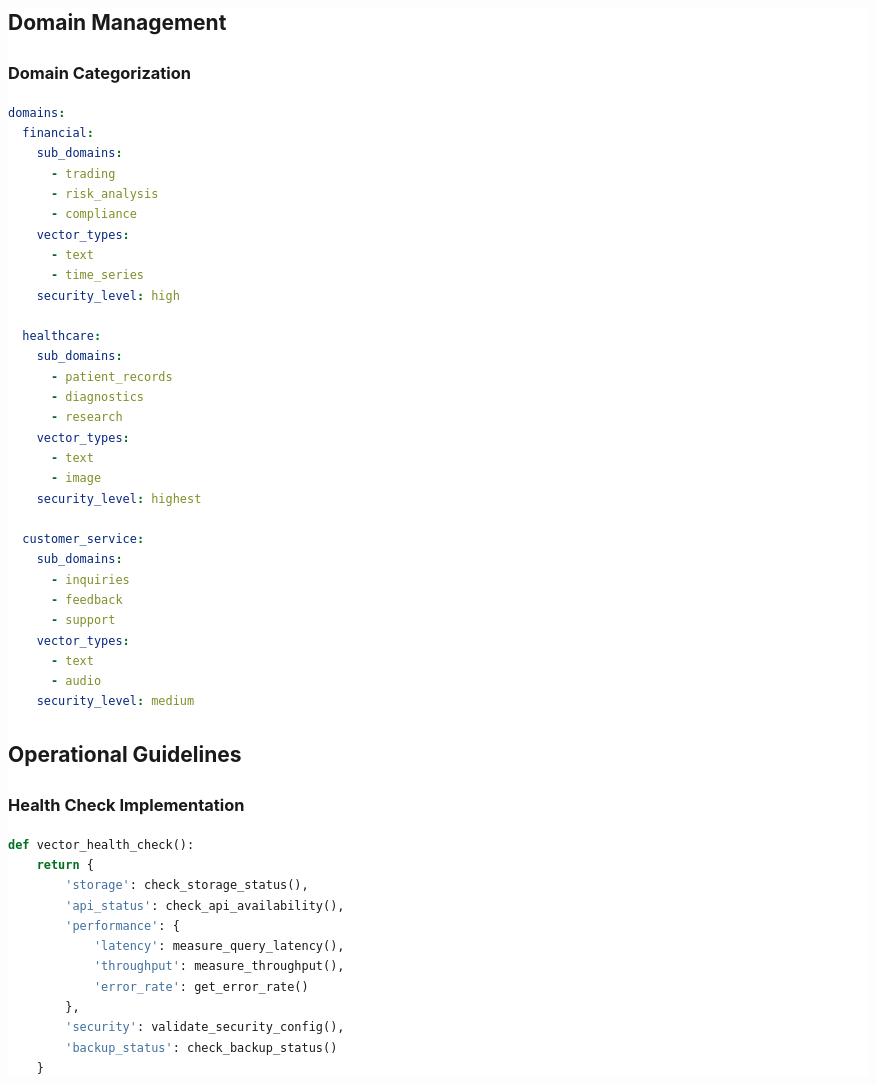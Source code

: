 
## Domain Management

### Domain Categorization

```yaml
domains:
  financial:
    sub_domains:
      - trading
      - risk_analysis
      - compliance
    vector_types:
      - text
      - time_series
    security_level: high

  healthcare:
    sub_domains:
      - patient_records
      - diagnostics
      - research
    vector_types:
      - text
      - image
    security_level: highest

  customer_service:
    sub_domains:
      - inquiries
      - feedback
      - support
    vector_types:
      - text
      - audio
    security_level: medium
```

## Operational Guidelines

### Health Check Implementation

```python
def vector_health_check():
    return {
        'storage': check_storage_status(),
        'api_status': check_api_availability(),
        'performance': {
            'latency': measure_query_latency(),
            'throughput': measure_throughput(),
            'error_rate': get_error_rate()
        },
        'security': validate_security_config(),
        'backup_status': check_backup_status()
    }
```
